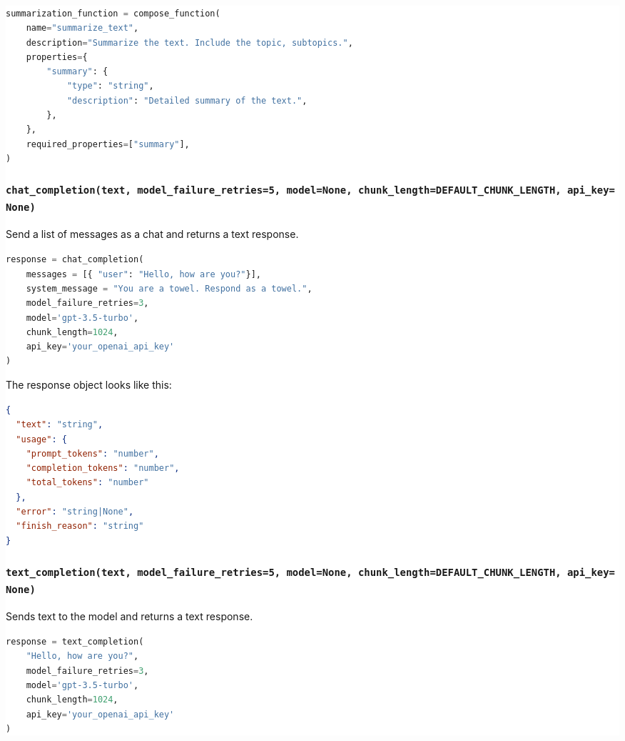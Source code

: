 ```python
summarization_function = compose_function(
    name="summarize_text",
    description="Summarize the text. Include the topic, subtopics.",
    properties={
        "summary": {
            "type": "string",
            "description": "Detailed summary of the text.",
        },
    },
    required_properties=["summary"],
)
```

### `chat_completion(text, model_failure_retries=5, model=None, chunk_length=DEFAULT_CHUNK_LENGTH, api_key=None)`

Send a list of messages as a chat and returns a text response.

```python
response = chat_completion(
    messages = [{ "user": "Hello, how are you?"}],
    system_message = "You are a towel. Respond as a towel.",
    model_failure_retries=3,
    model='gpt-3.5-turbo',
    chunk_length=1024,
    api_key='your_openai_api_key'
)
```

The response object looks like this:

```json
{
  "text": "string",
  "usage": {
    "prompt_tokens": "number",
    "completion_tokens": "number",
    "total_tokens": "number"
  },
  "error": "string|None",
  "finish_reason": "string"
}
```

### `text_completion(text, model_failure_retries=5, model=None, chunk_length=DEFAULT_CHUNK_LENGTH, api_key=None)`

Sends text to the model and returns a text response.

```python
response = text_completion(
    "Hello, how are you?",
    model_failure_retries=3,
    model='gpt-3.5-turbo',
    chunk_length=1024,
    api_key='your_openai_api_key'
)
```
